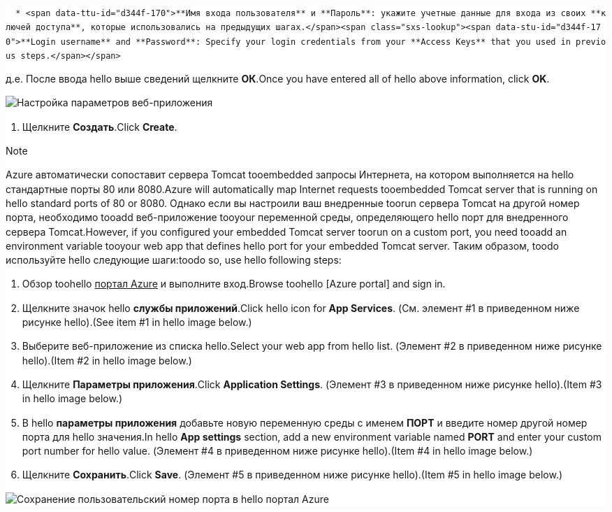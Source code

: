       * <span data-ttu-id="d344f-170">**Имя входа пользователя** и **Пароль**: укажите учетные данные для входа из своих **ключей доступа**, которые использовались на предыдущих шагах.</span><span class="sxs-lookup"><span data-stu-id="d344f-170">**Login username** and **Password**: Specify your login credentials from your **Access Keys** that you used in previous steps.</span></span>
   
   <span data-ttu-id="d344f-171">д.</span><span class="sxs-lookup"><span data-stu-id="d344f-171">e.</span></span> <span data-ttu-id="d344f-172">После ввода hello выше сведений щелкните **ОК**.</span><span class="sxs-lookup"><span data-stu-id="d344f-172">Once you have entered all of hello above information, click **OK**.</span></span>

   ![Настройка параметров веб-приложения][LX02]

1. <span data-ttu-id="d344f-174">Щелкните **Создать**.</span><span class="sxs-lookup"><span data-stu-id="d344f-174">Click **Create**.</span></span>

> [!NOTE]
>
> <span data-ttu-id="d344f-175">Azure автоматически сопоставит сервера Tomcat tooembedded запросы Интернета, на котором выполняется на hello стандартные порты 80 или 8080.</span><span class="sxs-lookup"><span data-stu-id="d344f-175">Azure will automatically map Internet requests tooembedded Tomcat server that is running on hello standard ports of 80 or 8080.</span></span> <span data-ttu-id="d344f-176">Однако если вы настроили ваш внедренные toorun сервера Tomcat на другой номер порта, необходимо tooadd веб-приложение tooyour переменной среды, определяющего hello порт для внедренного сервера Tomcat.</span><span class="sxs-lookup"><span data-stu-id="d344f-176">However, if you configured your embedded Tomcat server toorun on a custom port, you need tooadd an environment variable tooyour web app that defines hello port for your embedded Tomcat server.</span></span> <span data-ttu-id="d344f-177">Таким образом, toodo используйте hello следующие шаги:</span><span class="sxs-lookup"><span data-stu-id="d344f-177">toodo so, use hello following steps:</span></span>
>
> 1. <span data-ttu-id="d344f-178">Обзор toohello [портал Azure] и выполните вход.</span><span class="sxs-lookup"><span data-stu-id="d344f-178">Browse toohello [Azure portal] and sign in.</span></span>
> 
> 2. <span data-ttu-id="d344f-179">Щелкните значок hello **службы приложений**.</span><span class="sxs-lookup"><span data-stu-id="d344f-179">Click hello icon for **App Services**.</span></span> <span data-ttu-id="d344f-180">(См. элемент #1 в приведенном ниже рисунке hello).</span><span class="sxs-lookup"><span data-stu-id="d344f-180">(See item #1 in hello image below.)</span></span>
>
> 3. <span data-ttu-id="d344f-181">Выберите веб-приложение из списка hello.</span><span class="sxs-lookup"><span data-stu-id="d344f-181">Select your web app from hello list.</span></span> <span data-ttu-id="d344f-182">(Элемент #2 в приведенном ниже рисунке hello).</span><span class="sxs-lookup"><span data-stu-id="d344f-182">(Item #2 in hello image below.)</span></span>
>
> 4. <span data-ttu-id="d344f-183">Щелкните **Параметры приложения**.</span><span class="sxs-lookup"><span data-stu-id="d344f-183">Click **Application Settings**.</span></span> <span data-ttu-id="d344f-184">(Элемент #3 в приведенном ниже рисунке hello).</span><span class="sxs-lookup"><span data-stu-id="d344f-184">(Item #3 in hello image below.)</span></span>
>
> 5. <span data-ttu-id="d344f-185">В hello **параметры приложения** добавьте новую переменную среды с именем **ПОРТ** и введите номер другой номер порта для hello значения.</span><span class="sxs-lookup"><span data-stu-id="d344f-185">In hello **App settings** section, add a new environment variable named **PORT** and enter your custom port number for hello value.</span></span> <span data-ttu-id="d344f-186">(Элемент #4 в приведенном ниже рисунке hello).</span><span class="sxs-lookup"><span data-stu-id="d344f-186">(Item #4 in hello image below.)</span></span>
>
> 6. <span data-ttu-id="d344f-187">Щелкните **Сохранить**.</span><span class="sxs-lookup"><span data-stu-id="d344f-187">Click **Save**.</span></span> <span data-ttu-id="d344f-188">(Элемент #5 в приведенном ниже рисунке hello).</span><span class="sxs-lookup"><span data-stu-id="d344f-188">(Item #5 in hello image below.)</span></span>
>
> ![Сохранение пользовательский номер порта в hello портал Azure][LX03]
>


[Azure интерфейс командной строки (CLI)]: /cli/azure/overview
[контейнера службы Azure (ACS)]: https://azure.microsoft.com/services/container-service/
[центра разработчиков Java Azure]: https://azure.microsoft.com/develop/java/
[портал Azure]: https://portal.azure.com/
[создать закрытый реестре контейнеров Docker с помощью портала Azure hello]: /azure/container-registry/container-registry-get-started-portal
[с помощью пользовательского образа Docker для веб-приложения Azure в Linux]: /azure/app-service-web/app-service-linux-using-custom-docker-image
[Docker]: https://www.docker.com/
[бесплатной учетной записи Azure]: https://azure.microsoft.com/pricing/free-trial/
[Git]: https://github.com/
[Java Developer Kit (JDK)]: http://www.oracle.com/technetwork/java/javase/downloads/
[Java средств для Visual Studio Team Services]: https://java.visualstudio.com/ (Инструменты Java для Visual Studio Team Services)
[Maven]: http://maven.apache.org/
[преимущества для подписчиков MSDN]: https://azure.microsoft.com/pricing/member-offers/msdn-benefits-details/
[загрузки Spring]: http://projects.spring.io/spring-boot/
[загрузки Spring по началу работы Docker]: https://github.com/spring-guides/gs-spring-boot-docker
[Spring Framework]: https://spring.io/
[SB01]: ./media/container-service-deploy-spring-boot-app-on-linux/SB01.png
[SB02]: ./media/container-service-deploy-spring-boot-app-on-linux/SB02.png
[AR01]: ./media/container-service-deploy-spring-boot-app-on-linux/AR01.png
[AR02]: ./media/container-service-deploy-spring-boot-app-on-linux/AR02.png
[AR03]: ./media/container-service-deploy-spring-boot-app-on-linux/AR03.png
[AR04]: ./media/container-service-deploy-spring-boot-app-on-linux/AR04.png
[LX01]: ./media/container-service-deploy-spring-boot-app-on-linux/LX01.png
[LX02]: ./media/container-service-deploy-spring-boot-app-on-linux/LX02.png
[LX03]: ./media/container-service-deploy-spring-boot-app-on-linux/LX03.png